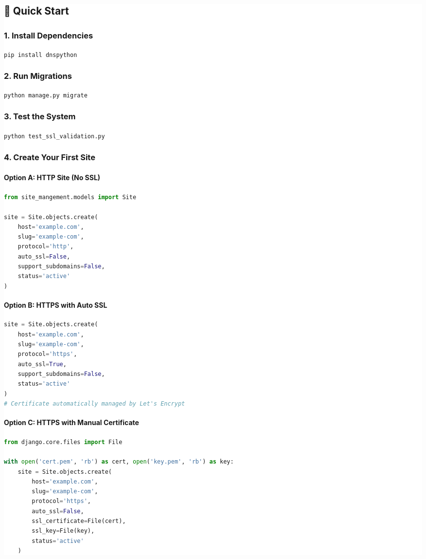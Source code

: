 ## 🚀 Quick Start

### 1. Install Dependencies

```bash
pip install dnspython
```

### 2. Run Migrations

```bash
python manage.py migrate
```

### 3. Test the System

```bash
python test_ssl_validation.py
```

### 4. Create Your First Site

#### Option A: HTTP Site (No SSL)
```python
from site_mangement.models import Site

site = Site.objects.create(
    host='example.com',
    slug='example-com',
    protocol='http',
    auto_ssl=False,
    support_subdomains=False,
    status='active'
)
```

#### Option B: HTTPS with Auto SSL
```python
site = Site.objects.create(
    host='example.com',
    slug='example-com',
    protocol='https',
    auto_ssl=True,
    support_subdomains=False,
    status='active'
)
# Certificate automatically managed by Let's Encrypt
```

#### Option C: HTTPS with Manual Certificate
```python
from django.core.files import File

with open('cert.pem', 'rb') as cert, open('key.pem', 'rb') as key:
    site = Site.objects.create(
        host='example.com',
        slug='example-com',
        protocol='https',
        auto_ssl=False,
        ssl_certificate=File(cert),
        ssl_key=File(key),
        status='active'
    )
```
